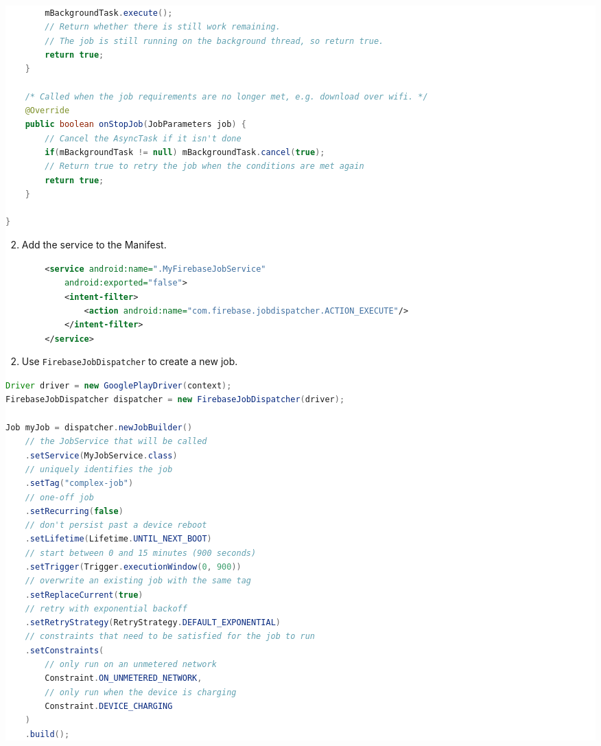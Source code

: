 ```java
        mBackgroundTask.execute();
        // Return whether there is still work remaining.
        // The job is still running on the background thread, so return true.
        return true;
    }

    /* Called when the job requirements are no longer met, e.g. download over wifi. */
    @Override
    public boolean onStopJob(JobParameters job) {
        // Cancel the AsyncTask if it isn't done
        if(mBackgroundTask != null) mBackgroundTask.cancel(true);
        // Return true to retry the job when the conditions are met again
        return true;
    }

}
```

2. Add the service to the Manifest.

```xml
        <service android:name=".MyFirebaseJobService"
            android:exported="false">
            <intent-filter>
                <action android:name="com.firebase.jobdispatcher.ACTION_EXECUTE"/>
            </intent-filter>
        </service>
```

2. Use `FirebaseJobDispatcher` to create a new job.

```java
Driver driver = new GooglePlayDriver(context);
FirebaseJobDispatcher dispatcher = new FirebaseJobDispatcher(driver);

Job myJob = dispatcher.newJobBuilder()
    // the JobService that will be called
    .setService(MyJobService.class)
    // uniquely identifies the job
    .setTag("complex-job")
    // one-off job
    .setRecurring(false)
    // don't persist past a device reboot
    .setLifetime(Lifetime.UNTIL_NEXT_BOOT)
    // start between 0 and 15 minutes (900 seconds)     
    .setTrigger(Trigger.executionWindow(0, 900))
    // overwrite an existing job with the same tag
    .setReplaceCurrent(true)
    // retry with exponential backoff 
    .setRetryStrategy(RetryStrategy.DEFAULT_EXPONENTIAL)
    // constraints that need to be satisfied for the job to run
    .setConstraints(
        // only run on an unmetered network
        Constraint.ON_UNMETERED_NETWORK,
        // only run when the device is charging
        Constraint.DEVICE_CHARGING
    )
    .build();
```
